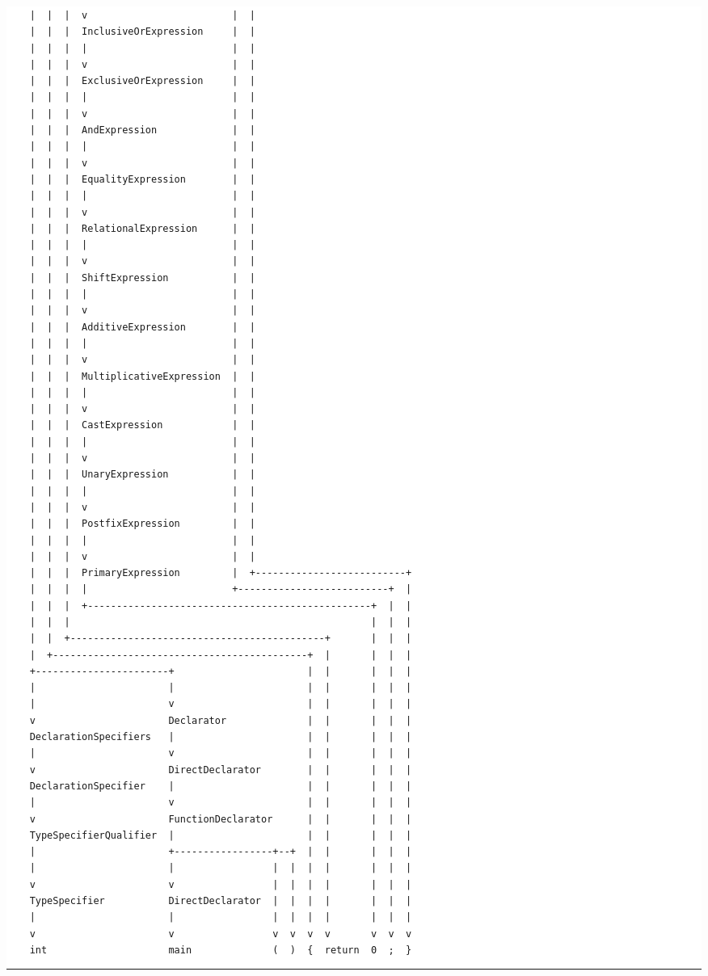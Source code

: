 ```
    |  |  |  v                         |  |
    |  |  |  InclusiveOrExpression     |  |
    |  |  |  |                         |  |
    |  |  |  v                         |  |
    |  |  |  ExclusiveOrExpression     |  |
    |  |  |  |                         |  |
    |  |  |  v                         |  |
    |  |  |  AndExpression             |  |
    |  |  |  |                         |  |
    |  |  |  v                         |  |
    |  |  |  EqualityExpression        |  |
    |  |  |  |                         |  |
    |  |  |  v                         |  |
    |  |  |  RelationalExpression      |  |
    |  |  |  |                         |  |
    |  |  |  v                         |  |
    |  |  |  ShiftExpression           |  |
    |  |  |  |                         |  |
    |  |  |  v                         |  |
    |  |  |  AdditiveExpression        |  |
    |  |  |  |                         |  |
    |  |  |  v                         |  |
    |  |  |  MultiplicativeExpression  |  |
    |  |  |  |                         |  |
    |  |  |  v                         |  |
    |  |  |  CastExpression            |  |
    |  |  |  |                         |  |
    |  |  |  v                         |  |
    |  |  |  UnaryExpression           |  |
    |  |  |  |                         |  |
    |  |  |  v                         |  |
    |  |  |  PostfixExpression         |  |
    |  |  |  |                         |  |
    |  |  |  v                         |  |
    |  |  |  PrimaryExpression         |  +--------------------------+
    |  |  |  |                         +--------------------------+  |
    |  |  |  +-------------------------------------------------+  |  |
    |  |  |                                                    |  |  |
    |  |  +--------------------------------------------+       |  |  |
    |  +--------------------------------------------+  |       |  |  |
    +-----------------------+                       |  |       |  |  |
    |                       |                       |  |       |  |  |
    |                       v                       |  |       |  |  |
    v                       Declarator              |  |       |  |  |
    DeclarationSpecifiers   |                       |  |       |  |  |
    |                       v                       |  |       |  |  |
    v                       DirectDeclarator        |  |       |  |  |
    DeclarationSpecifier    |                       |  |       |  |  |
    |                       v                       |  |       |  |  |
    v                       FunctionDeclarator      |  |       |  |  |
    TypeSpecifierQualifier  |                       |  |       |  |  |
    |                       +-----------------+--+  |  |       |  |  |
    |                       |                 |  |  |  |       |  |  |
    v                       v                 |  |  |  |       |  |  |
    TypeSpecifier           DirectDeclarator  |  |  |  |       |  |  |
    |                       |                 |  |  |  |       |  |  |
    v                       v                 v  v  v  v       v  v  v
    int                     main              (  )  {  return  0  ;  }
```

---